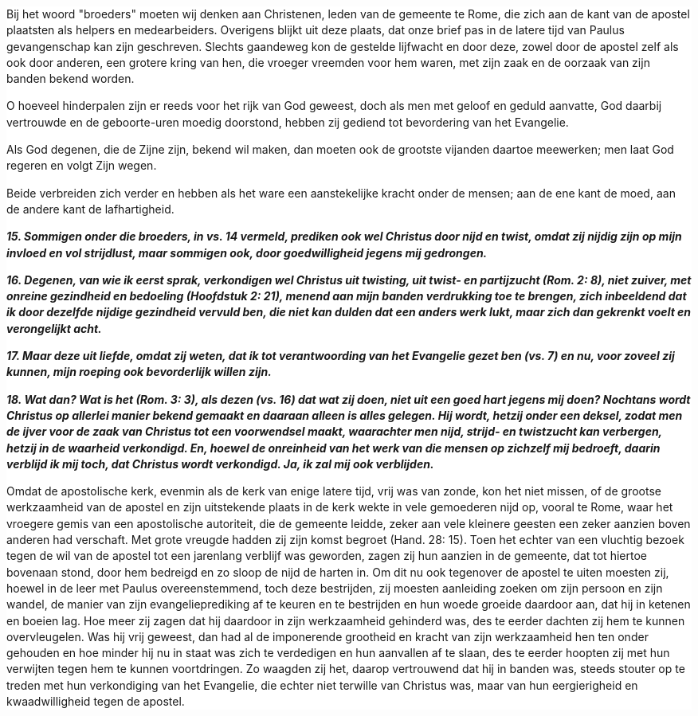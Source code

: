 Bij het woord "broeders" moeten wij denken aan Christenen, leden van de gemeente te Rome, die zich aan de kant van de apostel plaatsten als helpers en medearbeiders. Overigens blijkt uit deze plaats, dat onze brief pas in de latere tijd van Paulus gevangenschap kan zijn geschreven. Slechts gaandeweg kon de gestelde lijfwacht en door deze, zowel door de apostel zelf als ook door anderen, een grotere kring van hen, die vroeger vreemden voor hem waren, met zijn zaak en de oorzaak van zijn banden bekend worden.

O hoeveel hinderpalen zijn er reeds voor het rijk van God geweest, doch als men met geloof en geduld aanvatte, God daarbij vertrouwde en de geboorte-uren moedig doorstond, hebben zij gediend tot bevordering van het Evangelie.

Als God degenen, die de Zijne zijn, bekend wil maken, dan moeten ook de grootste vijanden daartoe meewerken; men laat God regeren en volgt Zijn wegen.

Beide verbreiden zich verder en hebben als het ware een aanstekelijke kracht onder de mensen; aan de ene kant de moed, aan de andere kant de lafhartigheid.

***15. Sommigen onder die broeders, in vs. 14 vermeld, prediken ook wel Christus door nijd en twist, omdat zij nijdig zijn op mijn invloed en vol strijdlust, maar sommigen ook, door goedwilligheid jegens mij gedrongen.***

***16. Degenen, van wie ik eerst sprak, verkondigen wel Christus uit twisting, uit twist- en partijzucht (Rom. 2: 8), niet zuiver, met onreine gezindheid en bedoeling (Hoofdstuk 2: 21), menend aan mijn banden verdrukking toe te brengen, zich inbeeldend dat ik door dezelfde nijdige gezindheid vervuld ben, die niet kan dulden dat een anders werk lukt, maar zich dan gekrenkt voelt en verongelijkt acht.***

***17. Maar deze uit liefde, omdat zij weten, dat ik tot verantwoording van het Evangelie gezet ben (vs. 7) en nu, voor zoveel zij kunnen, mijn roeping ook bevorderlijk willen zijn.***

***18. Wat dan? Wat is het (Rom. 3: 3), als dezen (vs. 16) dat wat zij doen, niet uit een goed hart jegens mij doen? Nochtans wordt Christus op allerlei manier bekend gemaakt en daaraan alleen is alles gelegen. Hij wordt, hetzij onder een deksel, zodat men de ijver voor de zaak van Christus tot een voorwendsel maakt, waarachter men nijd, strijd- en twistzucht kan verbergen, hetzij in de waarheid verkondigd. En, hoewel de onreinheid van het werk van die mensen op zichzelf mij bedroeft, daarin verblijd ik mij toch, dat Christus wordt verkondigd. Ja, ik zal mij ook verblijden.***

Omdat de apostolische kerk, evenmin als de kerk van enige latere tijd, vrij was van zonde, kon het niet missen, of de grootse werkzaamheid van de apostel en zijn uitstekende plaats in de kerk wekte in vele gemoederen nijd op, vooral te Rome, waar het vroegere gemis van een apostolische autoriteit, die de gemeente leidde, zeker aan vele kleinere geesten een zeker aanzien boven anderen had verschaft. Met grote vreugde hadden zij zijn komst begroet (Hand. 28: 15). Toen het echter van een vluchtig bezoek tegen de wil van de apostel tot een jarenlang verblijf was geworden, zagen zij hun aanzien in de gemeente, dat tot hiertoe bovenaan stond, door hem bedreigd en zo sloop de nijd de harten in. Om dit nu ook tegenover de apostel te uiten moesten zij, hoewel in de leer met Paulus overeenstemmend, toch deze bestrijden, zij moesten aanleiding zoeken om zijn persoon en zijn wandel, de manier van zijn evangelieprediking af te keuren en te bestrijden en hun woede groeide daardoor aan, dat hij in ketenen en boeien lag. Hoe meer zij zagen dat hij daardoor in zijn werkzaamheid gehinderd was, des te eerder dachten zij hem te kunnen overvleugelen. Was hij vrij geweest, dan had al de imponerende grootheid en kracht van zijn werkzaamheid hen ten onder gehouden en hoe minder hij nu in staat was zich te verdedigen en hun aanvallen af te slaan, des te eerder hoopten zij met hun verwijten tegen hem te kunnen voortdringen. Zo waagden zij het, daarop vertrouwend dat hij in banden was, steeds stouter op te treden met hun verkondiging van het Evangelie, die echter niet terwille van Christus was, maar van hun eergierigheid en kwaadwilligheid tegen de apostel.
